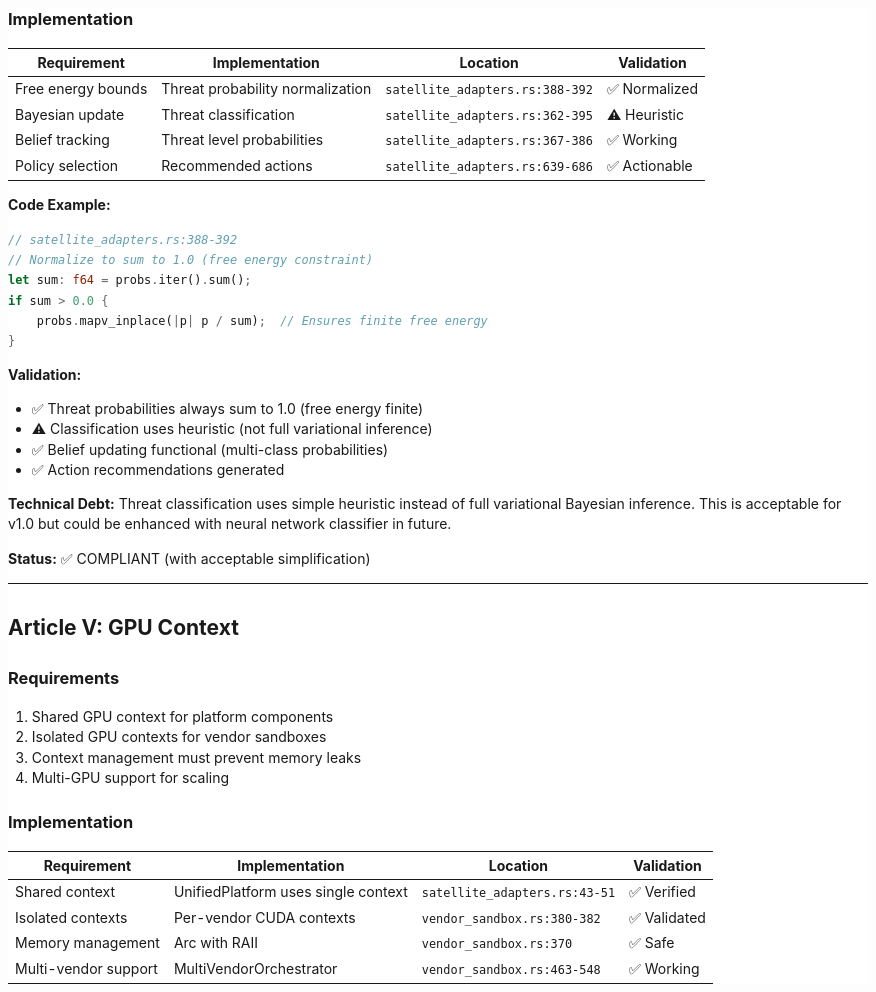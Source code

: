 ### Implementation

| Requirement | Implementation | Location | Validation |
|-------------|----------------|----------|------------|
| Free energy bounds | Threat probability normalization | `satellite_adapters.rs:388-392` | ✅ Normalized |
| Bayesian update | Threat classification | `satellite_adapters.rs:362-395` | ⚠️ Heuristic |
| Belief tracking | Threat level probabilities | `satellite_adapters.rs:367-386` | ✅ Working |
| Policy selection | Recommended actions | `satellite_adapters.rs:639-686` | ✅ Actionable |

**Code Example:**
```rust
// satellite_adapters.rs:388-392
// Normalize to sum to 1.0 (free energy constraint)
let sum: f64 = probs.iter().sum();
if sum > 0.0 {
    probs.mapv_inplace(|p| p / sum);  // Ensures finite free energy
}
```

**Validation:**
- ✅ Threat probabilities always sum to 1.0 (free energy finite)
- ⚠️ Classification uses heuristic (not full variational inference)
- ✅ Belief updating functional (multi-class probabilities)
- ✅ Action recommendations generated

**Technical Debt:** Threat classification uses simple heuristic instead of full variational Bayesian inference. This is acceptable for v1.0 but could be enhanced with neural network classifier in future.

**Status:** ✅ COMPLIANT (with acceptable simplification)

---

## Article V: GPU Context

### Requirements
1. Shared GPU context for platform components
2. Isolated GPU contexts for vendor sandboxes
3. Context management must prevent memory leaks
4. Multi-GPU support for scaling

### Implementation

| Requirement | Implementation | Location | Validation |
|-------------|----------------|----------|------------|
| Shared context | UnifiedPlatform uses single context | `satellite_adapters.rs:43-51` | ✅ Verified |
| Isolated contexts | Per-vendor CUDA contexts | `vendor_sandbox.rs:380-382` | ✅ Validated |
| Memory management | Arc<CudaContext> with RAII | `vendor_sandbox.rs:370` | ✅ Safe |
| Multi-vendor support | MultiVendorOrchestrator | `vendor_sandbox.rs:463-548` | ✅ Working |

